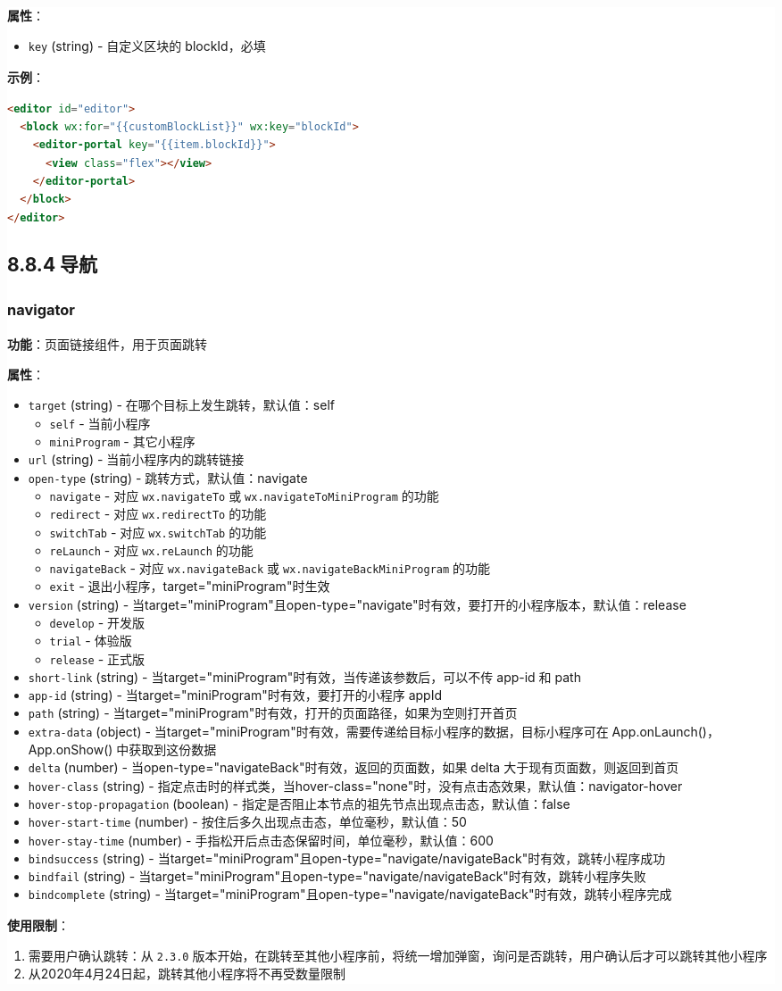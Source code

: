 **属性**：
- `key` (string) - 自定义区块的 blockId，必填

**示例**：
```html
<editor id="editor">
  <block wx:for="{{customBlockList}}" wx:key="blockId">
    <editor-portal key="{{item.blockId}}">
      <view class="flex"></view>
    </editor-portal>
  </block>
</editor>
```

##  8.8.4 导航

### navigator
**功能**：页面链接组件，用于页面跳转

**属性**：
- `target` (string) - 在哪个目标上发生跳转，默认值：self
  - `self` - 当前小程序
  - `miniProgram` - 其它小程序
- `url` (string) - 当前小程序内的跳转链接
- `open-type` (string) - 跳转方式，默认值：navigate
  - `navigate` - 对应 `wx.navigateTo` 或 `wx.navigateToMiniProgram` 的功能
  - `redirect` - 对应 `wx.redirectTo` 的功能
  - `switchTab` - 对应 `wx.switchTab` 的功能
  - `reLaunch` - 对应 `wx.reLaunch` 的功能
  - `navigateBack` - 对应 `wx.navigateBack` 或 `wx.navigateBackMiniProgram` 的功能
  - `exit` - 退出小程序，target="miniProgram"时生效
- `version` (string) - 当target="miniProgram"且open-type="navigate"时有效，要打开的小程序版本，默认值：release
  - `develop` - 开发版
  - `trial` - 体验版
  - `release` - 正式版
- `short-link` (string) - 当target="miniProgram"时有效，当传递该参数后，可以不传 app-id 和 path
- `app-id` (string) - 当target="miniProgram"时有效，要打开的小程序 appId
- `path` (string) - 当target="miniProgram"时有效，打开的页面路径，如果为空则打开首页
- `extra-data` (object) - 当target="miniProgram"时有效，需要传递给目标小程序的数据，目标小程序可在 App.onLaunch()，App.onShow() 中获取到这份数据
- `delta` (number) - 当open-type="navigateBack"时有效，返回的页面数，如果 delta 大于现有页面数，则返回到首页
- `hover-class` (string) - 指定点击时的样式类，当hover-class="none"时，没有点击态效果，默认值：navigator-hover
- `hover-stop-propagation` (boolean) - 指定是否阻止本节点的祖先节点出现点击态，默认值：false
- `hover-start-time` (number) - 按住后多久出现点击态，单位毫秒，默认值：50
- `hover-stay-time` (number) - 手指松开后点击态保留时间，单位毫秒，默认值：600
- `bindsuccess` (string) - 当target="miniProgram"且open-type="navigate/navigateBack"时有效，跳转小程序成功
- `bindfail` (string) - 当target="miniProgram"且open-type="navigate/navigateBack"时有效，跳转小程序失败
- `bindcomplete` (string) - 当target="miniProgram"且open-type="navigate/navigateBack"时有效，跳转小程序完成

**使用限制**：
1. 需要用户确认跳转：从 `2.3.0` 版本开始，在跳转至其他小程序前，将统一增加弹窗，询问是否跳转，用户确认后才可以跳转其他小程序
2. 从2020年4月24日起，跳转其他小程序将不再受数量限制
